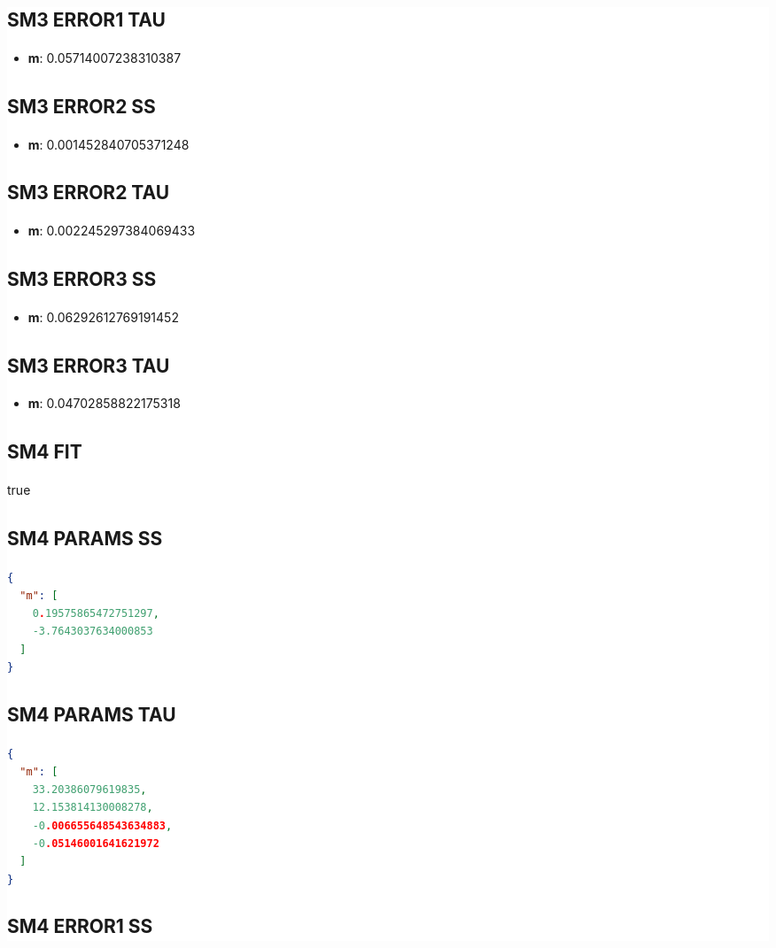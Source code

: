 ## SM3 ERROR1 TAU

- **m**: 0.05714007238310387

## SM3 ERROR2 SS

- **m**: 0.001452840705371248

## SM3 ERROR2 TAU

- **m**: 0.002245297384069433

## SM3 ERROR3 SS

- **m**: 0.06292612769191452

## SM3 ERROR3 TAU

- **m**: 0.04702858822175318

## SM4 FIT

true

## SM4 PARAMS SS

```json
{
  "m": [
    0.19575865472751297,
    -3.7643037634000853
  ]
}
```

## SM4 PARAMS TAU

```json
{
  "m": [
    33.20386079619835,
    12.153814130008278,
    -0.006655648543634883,
    -0.05146001641621972
  ]
}
```

## SM4 ERROR1 SS
